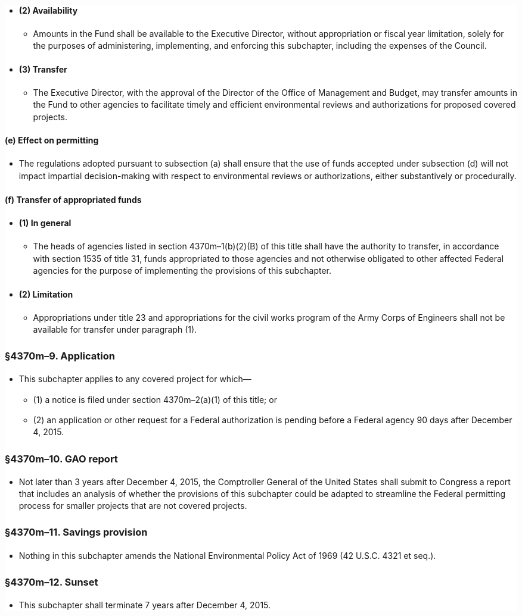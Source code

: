 * #### (2) Availability
  * Amounts in the Fund shall be available to the Executive Director, without appropriation or fiscal year limitation, solely for the purposes of administering, implementing, and enforcing this subchapter, including the expenses of the Council.

* #### (3) Transfer
  * The Executive Director, with the approval of the Director of the Office of Management and Budget, may transfer amounts in the Fund to other agencies to facilitate timely and efficient environmental reviews and authorizations for proposed covered projects.

#### (e) Effect on permitting
* The regulations adopted pursuant to subsection (a) shall ensure that the use of funds accepted under subsection (d) will not impact impartial decision-making with respect to environmental reviews or authorizations, either substantively or procedurally.

#### (f) Transfer of appropriated funds
* #### (1) In general
  * The heads of agencies listed in section 4370m–1(b)(2)(B) of this title shall have the authority to transfer, in accordance with section 1535 of title 31, funds appropriated to those agencies and not otherwise obligated to other affected Federal agencies for the purpose of implementing the provisions of this subchapter.

* #### (2) Limitation
  * Appropriations under title 23 and appropriations for the civil works program of the Army Corps of Engineers shall not be available for transfer under paragraph (1).

### §4370m–9. Application
* This subchapter applies to any covered project for which—

  * (1) a notice is filed under section 4370m–2(a)(1) of this title; or

  * (2) an application or other request for a Federal authorization is pending before a Federal agency 90 days after December 4, 2015.

### §4370m–10. GAO report
* Not later than 3 years after December 4, 2015, the Comptroller General of the United States shall submit to Congress a report that includes an analysis of whether the provisions of this subchapter could be adapted to streamline the Federal permitting process for smaller projects that are not covered projects.

### §4370m–11. Savings provision
* Nothing in this subchapter amends the National Environmental Policy Act of 1969 (42 U.S.C. 4321 et seq.).

### §4370m–12. Sunset
* This subchapter shall terminate 7 years after December 4, 2015.